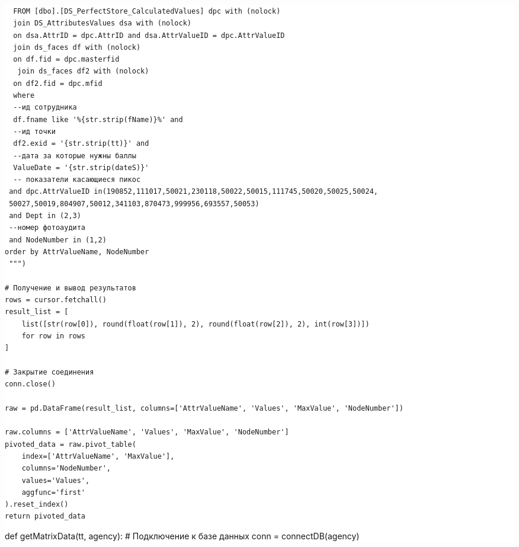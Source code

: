       FROM [dbo].[DS_PerfectStore_CalculatedValues] dpc with (nolock)
      join DS_AttributesValues dsa with (nolock)
      on dsa.AttrID = dpc.AttrID and dsa.AttrValueID = dpc.AttrValueID
      join ds_faces df with (nolock) 
      on df.fid = dpc.masterfid
       join ds_faces df2 with (nolock) 
      on df2.fid = dpc.mfid
      where 
      --ид сотрудника
      df.fname like '%{str.strip(fName)}%' and 
      --ид точки
      df2.exid = '{str.strip(tt)}' and 
      --дата за которые нужны баллы
      ValueDate = '{str.strip(dateS)}' 
      -- показатели касающиеся пикос
     and dpc.AttrValueID in(190852,111017,50021,230118,50022,50015,111745,50020,50025,50024,
     50027,50019,804907,50012,341103,870473,999956,693557,50053)
     and Dept in (2,3)
     --номер фотоаудита
     and NodeNumber in (1,2)
    order by AttrValueName, NodeNumber
     """)

    # Получение и вывод результатов
    rows = cursor.fetchall()
    result_list = [
        list([str(row[0]), round(float(row[1]), 2), round(float(row[2]), 2), int(row[3])])
        for row in rows
    ]

    # Закрытие соединения
    conn.close()

    raw = pd.DataFrame(result_list, columns=['AttrValueName', 'Values', 'MaxValue', 'NodeNumber'])

    raw.columns = ['AttrValueName', 'Values', 'MaxValue', 'NodeNumber']
    pivoted_data = raw.pivot_table(
        index=['AttrValueName', 'MaxValue'],
        columns='NodeNumber',
        values='Values',
        aggfunc='first'
    ).reset_index()
    return pivoted_data


def getMatrixData(tt, agency):
    # Подключение к базе данных
    conn = connectDB(agency)
